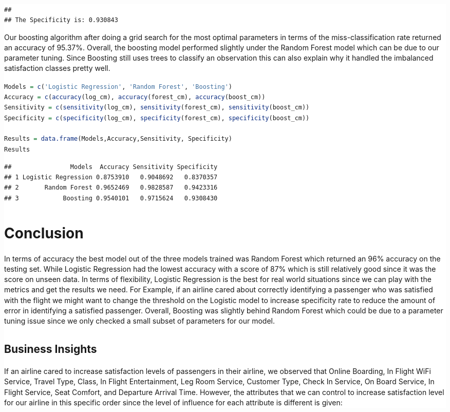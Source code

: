     ## 
    ## The Specificity is: 0.930843

  
Our boosting algorithm after doing a grid search for the most optimal
parameters in terms of the miss-classification rate returned an accuracy
of 95.37%. Overall, the boosting model performed slightly under the
Random Forest model which can be due to our parameter tuning. Since
Boosting still uses trees to classify an observation this can also
explain why it handled the imbalanced satisfaction classes pretty
well.  

``` r
Models = c('Logistic Regression', 'Random Forest', 'Boosting')
Accuracy = c(accuracy(log_cm), accuracy(forest_cm), accuracy(boost_cm))
Sensitivity = c(sensitivity(log_cm), sensitivity(forest_cm), sensitivity(boost_cm))
Specificity = c(specificity(log_cm), specificity(forest_cm), specificity(boost_cm))

Results = data.frame(Models,Accuracy,Sensitivity, Specificity)
Results
```

    ##                Models  Accuracy Sensitivity Specificity
    ## 1 Logistic Regression 0.8753910   0.9048692   0.8370357
    ## 2       Random Forest 0.9652469   0.9828587   0.9423316
    ## 3            Boosting 0.9540101   0.9715624   0.9308430

# Conclusion

In terms of accuracy the best model out of the three models trained was
Random Forest which returned an 96% accuracy on the testing set. While
Logistic Regression had the lowest accuracy with a score of 87% which is
still relatively good since it was the score on unseen data. In terms of
flexibility, Logistic Regression is the best for real world situations
since we can play with the metrics and get the results we need. For
Example, if an airline cared about correctly identifying a passenger who
was satisfied with the flight we might want to change the threshold on
the Logistic model to increase specificity rate to reduce the amount of
error in identifying a satisfied passenger. Overall, Boosting was
slightly behind Random Forest which could be due to a parameter tuning
issue since we only checked a small subset of parameters for our model.

## Business Insights

If an airline cared to increase satisfaction levels of passengers in
their airline, we observed that Online Boarding, In Flight WiFi Service,
Travel Type, Class, In Flight Entertainment, Leg Room Service, Customer
Type, Check In Service, On Board Service, In Flight Service, Seat
Comfort, and Departure Arrival Time. However, the attributes that we can
control to increase satisfaction level for our airline in this specific
order since the level of influence for each attribute is different is
given:
